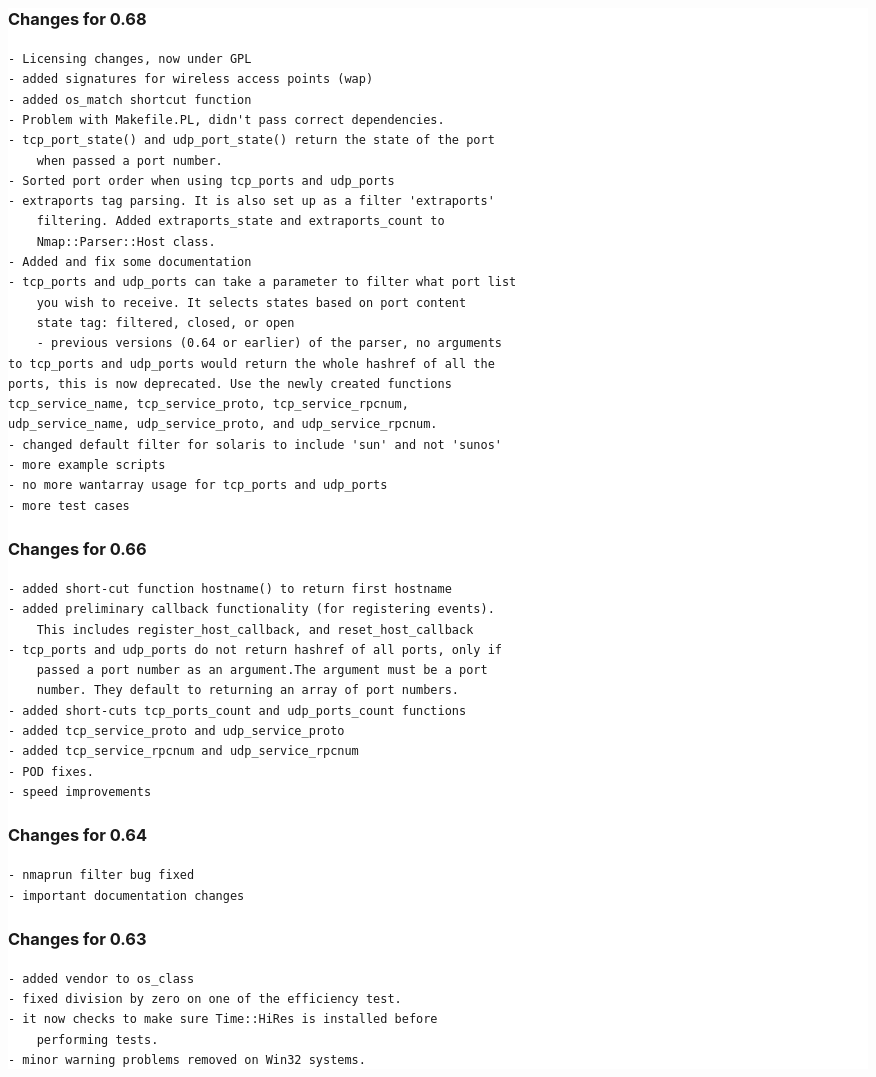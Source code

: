 
### Changes for 0.68
	- Licensing changes, now under GPL
	- added signatures for wireless access points (wap)
	- added os_match shortcut function
	- Problem with Makefile.PL, didn't pass correct dependencies.
	- tcp_port_state() and udp_port_state() return the state of the port
		when passed a port number.
	- Sorted port order when using tcp_ports and udp_ports
	- extraports tag parsing. It is also set up as a filter 'extraports'
		filtering. Added extraports_state and extraports_count to
		Nmap::Parser::Host class.
	- Added and fix some documentation
	- tcp_ports and udp_ports can take a parameter to filter what port list
		you wish to receive. It selects states based on port content
		state tag: filtered, closed, or open
		- previous versions (0.64 or earlier) of the parser, no arguments
	to tcp_ports and udp_ports would return the whole hashref of all the
	ports, this is now deprecated. Use the newly created functions
	tcp_service_name, tcp_service_proto, tcp_service_rpcnum,
	udp_service_name, udp_service_proto, and udp_service_rpcnum.
	- changed default filter for solaris to include 'sun' and not 'sunos'
	- more example scripts
	- no more wantarray usage for tcp_ports and udp_ports
	- more test cases

### Changes for 0.66
	- added short-cut function hostname() to return first hostname
	- added preliminary callback functionality (for registering events).
		This includes register_host_callback, and reset_host_callback
	- tcp_ports and udp_ports do not return hashref of all ports, only if
		passed a port number as an argument.The argument must be a port
		number. They default to returning an array of port numbers.
	- added short-cuts tcp_ports_count and udp_ports_count functions
	- added tcp_service_proto and udp_service_proto
	- added tcp_service_rpcnum and udp_service_rpcnum
	- POD fixes.
	- speed improvements

### Changes for 0.64
	- nmaprun filter bug fixed
	- important documentation changes

### Changes for 0.63
	- added vendor to os_class
	- fixed division by zero on one of the efficiency test.
	- it now checks to make sure Time::HiRes is installed before
		performing tests.
	- minor warning problems removed on Win32 systems.
